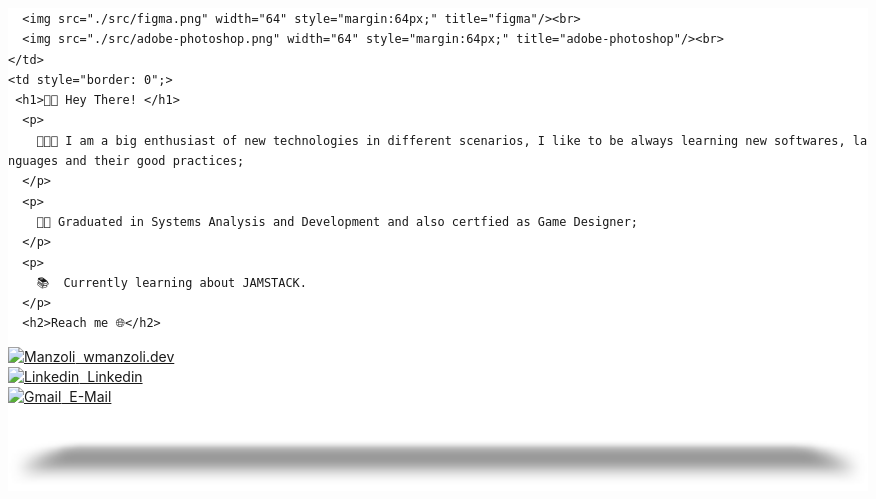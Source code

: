       <img src="./src/figma.png" width="64" style="margin:64px;" title="figma"/><br>
      <img src="./src/adobe-photoshop.png" width="64" style="margin:64px;" title="adobe-photoshop"/><br>
    </td>
    <td style="border: 0";>
     <h1>👋🏽 Hey There! </h1>
      <p>
        👨🏽‍💻 I am a big enthusiast of new technologies in different scenarios, I like to be always learning new softwares, languages and their good practices;
      </p>
      <p>
        👨‍🎓 Graduated in Systems Analysis and Development and also certfied as Game Designer;
      </p>
      <p>
        📚  Currently learning about JAMSTACK.
      </p>
      <h2>Reach me 🌐</h2>
<a href="https://wmanzoli.vercel.app/"><img border="0" alt="Manzoli" src="https://icon-icons.com/icons2/1808/PNG/32/code_115247.png" width="16" height="16"></a><a href="https://wmanzoli.vercel.app/">  wmanzoli.dev</a><br>
<a href="https://www.linkedin.com/in/wmanzoli/"><img border="0" alt="Linkedin" src="https://icon-icons.com/icons2/99/PNG/32/linkedin_socialnetwork_17441.png" width="16" height="16"></a><a href="https://www.linkedin.com/in/wmanzoli/">  Linkedin</a><br>
<a href="mailto:william.manzoli@gmail.com"><img border="0" alt="Gmail" src="https://icon-icons.com/icons2/2631/PNG/32/gmail_new_logo_icon_159149.png" width="16" height="16"></a><a href="mailto:william.manzoli@gmail.com">  E-Mail</a>
  </tr>
</table>

<img src="./src/shadow.png" width="100%" />
